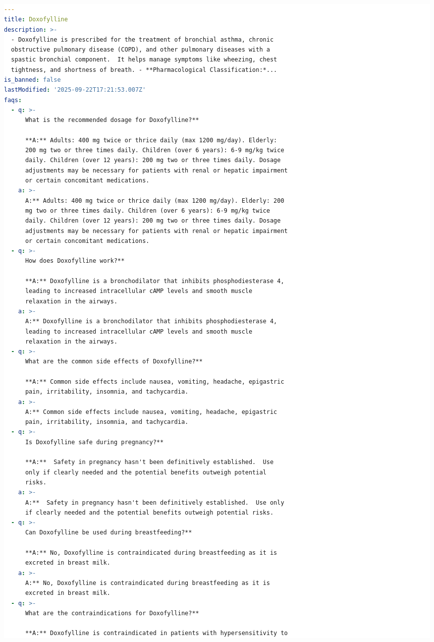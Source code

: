 ```yaml
---
title: Doxofylline
description: >-
  - Doxofylline is prescribed for the treatment of bronchial asthma, chronic
  obstructive pulmonary disease (COPD), and other pulmonary diseases with a
  spastic bronchial component.  It helps manage symptoms like wheezing, chest
  tightness, and shortness of breath. - **Pharmacological Classification:*...
is_banned: false
lastModified: '2025-09-22T17:21:53.007Z'
faqs:
  - q: >-
      What is the recommended dosage for Doxofylline?**

      **A:** Adults: 400 mg twice or thrice daily (max 1200 mg/day). Elderly:
      200 mg two or three times daily. Children (over 6 years): 6-9 mg/kg twice
      daily. Children (over 12 years): 200 mg two or three times daily. Dosage
      adjustments may be necessary for patients with renal or hepatic impairment
      or certain concomitant medications.
    a: >-
      A:** Adults: 400 mg twice or thrice daily (max 1200 mg/day). Elderly: 200
      mg two or three times daily. Children (over 6 years): 6-9 mg/kg twice
      daily. Children (over 12 years): 200 mg two or three times daily. Dosage
      adjustments may be necessary for patients with renal or hepatic impairment
      or certain concomitant medications.
  - q: >-
      How does Doxofylline work?**

      **A:** Doxofylline is a bronchodilator that inhibits phosphodiesterase 4,
      leading to increased intracellular cAMP levels and smooth muscle
      relaxation in the airways.
    a: >-
      A:** Doxofylline is a bronchodilator that inhibits phosphodiesterase 4,
      leading to increased intracellular cAMP levels and smooth muscle
      relaxation in the airways.
  - q: >-
      What are the common side effects of Doxofylline?**

      **A:** Common side effects include nausea, vomiting, headache, epigastric
      pain, irritability, insomnia, and tachycardia.
    a: >-
      A:** Common side effects include nausea, vomiting, headache, epigastric
      pain, irritability, insomnia, and tachycardia.
  - q: >-
      Is Doxofylline safe during pregnancy?**

      **A:**  Safety in pregnancy hasn't been definitively established.  Use
      only if clearly needed and the potential benefits outweigh potential
      risks.
    a: >-
      A:**  Safety in pregnancy hasn't been definitively established.  Use only
      if clearly needed and the potential benefits outweigh potential risks.
  - q: >-
      Can Doxofylline be used during breastfeeding?**

      **A:** No, Doxofylline is contraindicated during breastfeeding as it is
      excreted in breast milk.
    a: >-
      A:** No, Doxofylline is contraindicated during breastfeeding as it is
      excreted in breast milk.
  - q: >-
      What are the contraindications for Doxofylline?**

      **A:** Doxofylline is contraindicated in patients with hypersensitivity to
```